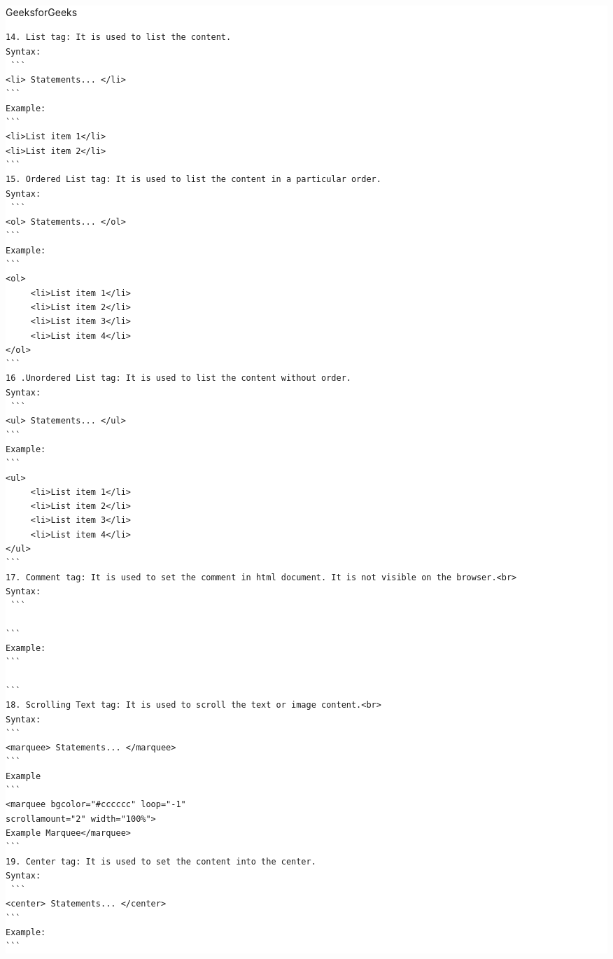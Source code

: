 GeeksforGeeks</a>
````
14. List tag: It is used to list the content.
Syntax: 
 ```
<li> Statements... </li>
```
Example:
```
<li>List item 1</li>
<li>List item 2</li>
```
15. Ordered List tag: It is used to list the content in a particular order.
Syntax: 
 ```
<ol> Statements... </ol>
```
Example:
```
<ol>
     <li>List item 1</li>
     <li>List item 2</li>
     <li>List item 3</li>
     <li>List item 4</li>
</ol>
```
16 .Unordered List tag: It is used to list the content without order.
Syntax: 
 ```
<ul> Statements... </ul>
```
Example:
```
<ul>
     <li>List item 1</li>
     <li>List item 2</li>
     <li>List item 3</li>
     <li>List item 4</li>
</ul>
```
17. Comment tag: It is used to set the comment in html document. It is not visible on the browser.<br>
Syntax: 
 ```

```
Example:
```

```
18. Scrolling Text tag: It is used to scroll the text or image content.<br>
Syntax: 
```
<marquee> Statements... </marquee>
```
Example
```
<marquee bgcolor="#cccccc" loop="-1"
scrollamount="2" width="100%">
Example Marquee</marquee>
```
19. Center tag: It is used to set the content into the center.
Syntax: 
 ```
<center> Statements... </center>
```
Example:
```
````